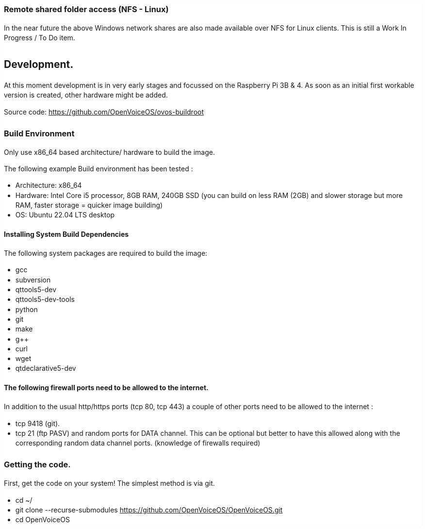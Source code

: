 ### Remote shared folder access (NFS - Linux) 

In the near future the above Windows network shares are also made available over NFS for Linux clients. This is still a Work In Progress / To Do item.


## Development.

At this moment development is in very early stages and focussed on the Raspberry Pi 3B & 4. As soon as an initial first workable version
is created, other hardware might be added.

Source code: https://github.com/OpenVoiceOS/ovos-buildroot

### Build Environment

Only use x86_64 based architecture/ hardware to build the image. 

The following example Build environment has been tested :

- Architecture: x86_64 
- Hardware: Intel Core i5 processor, 8GB RAM, 240GB SSD (you can build on less RAM (2GB) and slower storage but more RAM, faster storage =  quicker image building)
- OS: Ubuntu 22.04 LTS desktop

#### Installing System Build Dependencies
The following system packages are required to build the image:

- gcc
- subversion
- qttools5-dev
- qttools5-dev-tools
- python
- git
- make
- g++
- curl
- wget
- qtdeclarative5-dev

#### The following firewall ports need to be allowed to the internet.
In addition to the usual http/https ports (tcp 80, tcp 443) a couple of other ports need to be allowed to the internet :
- tcp 9418 (git).
- tcp 21 (ftp PASV) and random ports for DATA channel. This can be optional but better to have this allowed along with the corresponding random data channel ports. (knowledge of firewalls required)



### Getting the code.
First, get the code on your system! The simplest method is via git.
<br>
- cd ~/
- git clone --recurse-submodules https://github.com/OpenVoiceOS/OpenVoiceOS.git
- cd OpenVoiceOS
